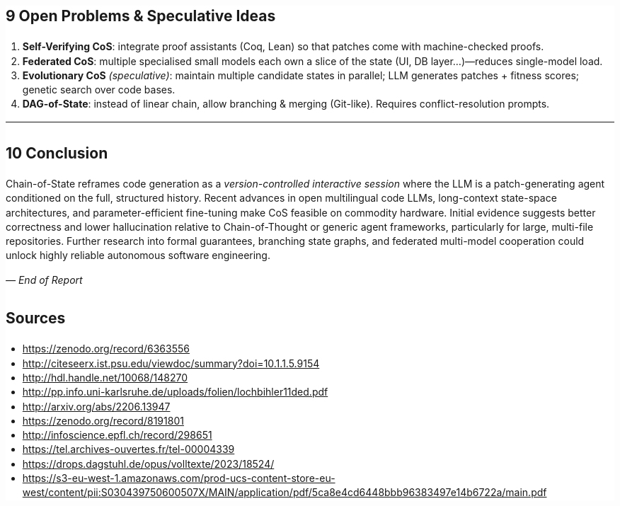 
## 9  Open Problems & Speculative Ideas
1. **Self-Verifying CoS**: integrate proof assistants (Coq, Lean) so that patches come with machine-checked proofs.  
2. **Federated CoS**: multiple specialised small models each own a slice of the state (UI, DB layer…)—reduces single-model load.  
3. **Evolutionary CoS** *(speculative)*: maintain multiple candidate states in parallel; LLM generates patches + fitness scores; genetic search over code bases.  
4. **DAG-of-State**: instead of linear chain, allow branching & merging (Git-like). Requires conflict-resolution prompts.

---

## 10  Conclusion
Chain-of-State reframes code generation as a *version-controlled interactive session* where the LLM is a patch-generating agent conditioned on the full, structured history.  Recent advances in open multilingual code LLMs, long-context state-space architectures, and parameter-efficient fine-tuning make CoS feasible on commodity hardware.  Initial evidence suggests better correctness and lower hallucination relative to Chain-of-Thought or generic agent frameworks, particularly for large, multi-file repositories.  Further research into formal guarantees, branching state graphs, and federated multi-model cooperation could unlock highly reliable autonomous software engineering.

*— End of Report*

## Sources

- https://zenodo.org/record/6363556
- http://citeseerx.ist.psu.edu/viewdoc/summary?doi=10.1.1.5.9154
- http://hdl.handle.net/10068/148270
- http://pp.info.uni-karlsruhe.de/uploads/folien/lochbihler11ded.pdf
- http://arxiv.org/abs/2206.13947
- https://zenodo.org/record/8191801
- http://infoscience.epfl.ch/record/298651
- https://tel.archives-ouvertes.fr/tel-00004339
- https://drops.dagstuhl.de/opus/volltexte/2023/18524/
- https://s3-eu-west-1.amazonaws.com/prod-ucs-content-store-eu-west/content/pii:S030439750600507X/MAIN/application/pdf/5ca8e4cd6448bbb96383497e14b6722a/main.pdf